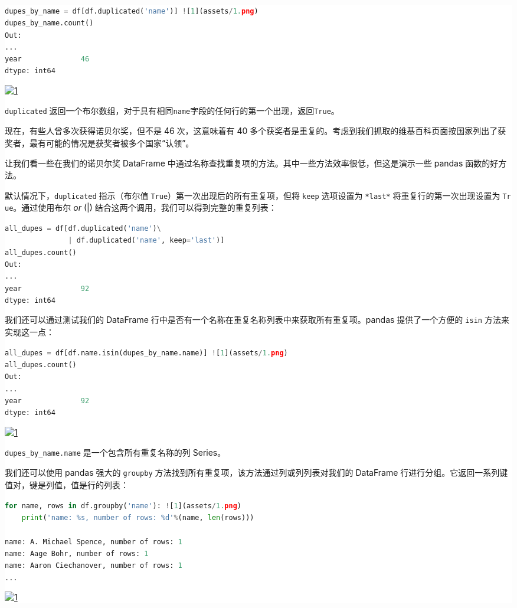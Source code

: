 ```py
dupes_by_name = df[df.duplicated('name')] ![1](assets/1.png)
dupes_by_name.count()
Out:
...
year              46
dtype: int64
```

[![1](assets/1.png)](#co_cleaning_data_with_pandas_CO11-1)

`duplicated` 返回一个布尔数组，对于具有相同`name`字段的任何行的第一个出现，返回`True`。

现在，有些人曾多次获得诺贝尔奖，但不是 46 次，这意味着有 40 多个获奖者是重复的。考虑到我们抓取的维基百科页面按国家列出了获奖者，最有可能的情况是获奖者被多个国家“认领”。

让我们看一些在我们的诺贝尔奖 DataFrame 中通过名称查找重复项的方法。其中一些方法效率很低，但这是演示一些 pandas 函数的好方法。

默认情况下，`duplicated` 指示（布尔值 `True`）第一次出现后的所有重复项，但将 `keep` 选项设置为 `*last*` 将重复行的第一次出现设置为 `True`。通过使用布尔 *or* (|) 结合这两个调用，我们可以得到完整的重复列表：

```py
all_dupes = df[df.duplicated('name')\
               | df.duplicated('name', keep='last')]
all_dupes.count()
Out:
...
year              92
dtype: int64
```

我们还可以通过测试我们的 DataFrame 行中是否有一个名称在重复名称列表中来获取所有重复项。pandas 提供了一个方便的 `isin` 方法来实现这一点：

```py
all_dupes = df[df.name.isin(dupes_by_name.name)] ![1](assets/1.png)
all_dupes.count()
Out:
...
year              92
dtype: int64
```

[![1](assets/1.png)](#co_cleaning_data_with_pandas_CO12-1)

`dupes_by_name.name` 是一个包含所有重复名称的列 Series。

我们还可以使用 pandas 强大的 `groupby` 方法找到所有重复项，该方法通过列或列列表对我们的 DataFrame 行进行分组。它返回一系列键值对，键是列值，值是行的列表：

```py
for name, rows in df.groupby('name'): ![1](assets/1.png)
    print('name: %s, number of rows: %d'%(name, len(rows)))

name: A. Michael Spence, number of rows: 1
name: Aage Bohr, number of rows: 1
name: Aaron Ciechanover, number of rows: 1
...
```

[![1](assets/1.png)](#co_cleaning_data_with_pandas_CO13-1)
